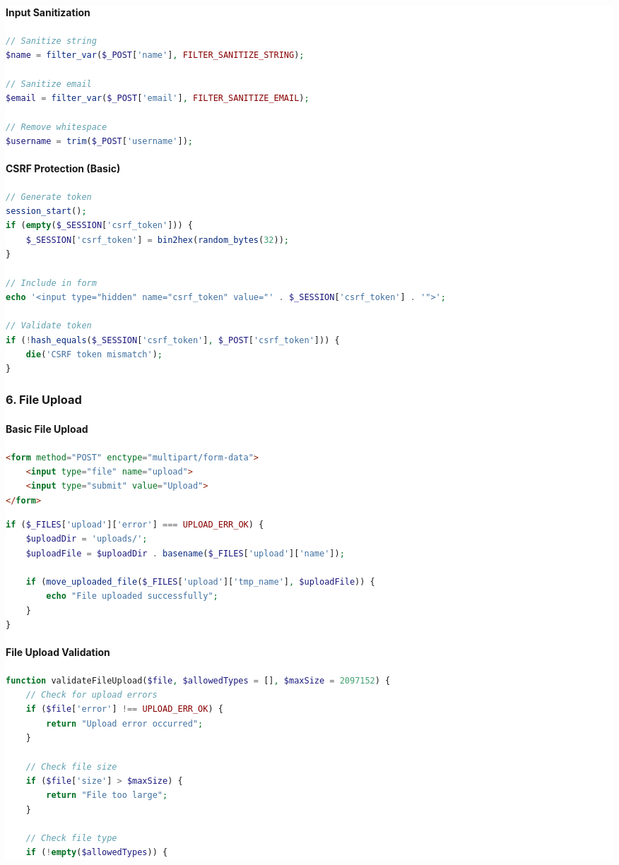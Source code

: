 #### Input Sanitization
```php
// Sanitize string
$name = filter_var($_POST['name'], FILTER_SANITIZE_STRING);

// Sanitize email
$email = filter_var($_POST['email'], FILTER_SANITIZE_EMAIL);

// Remove whitespace
$username = trim($_POST['username']);
```

#### CSRF Protection (Basic)
```php
// Generate token
session_start();
if (empty($_SESSION['csrf_token'])) {
    $_SESSION['csrf_token'] = bin2hex(random_bytes(32));
}

// Include in form
echo '<input type="hidden" name="csrf_token" value="' . $_SESSION['csrf_token'] . '">';

// Validate token
if (!hash_equals($_SESSION['csrf_token'], $_POST['csrf_token'])) {
    die('CSRF token mismatch');
}
```

### 6. File Upload

#### Basic File Upload
```html
<form method="POST" enctype="multipart/form-data">
    <input type="file" name="upload">
    <input type="submit" value="Upload">
</form>
```

```php
if ($_FILES['upload']['error'] === UPLOAD_ERR_OK) {
    $uploadDir = 'uploads/';
    $uploadFile = $uploadDir . basename($_FILES['upload']['name']);

    if (move_uploaded_file($_FILES['upload']['tmp_name'], $uploadFile)) {
        echo "File uploaded successfully";
    }
}
```

#### File Upload Validation
```php
function validateFileUpload($file, $allowedTypes = [], $maxSize = 2097152) {
    // Check for upload errors
    if ($file['error'] !== UPLOAD_ERR_OK) {
        return "Upload error occurred";
    }

    // Check file size
    if ($file['size'] > $maxSize) {
        return "File too large";
    }

    // Check file type
    if (!empty($allowedTypes)) {
```
